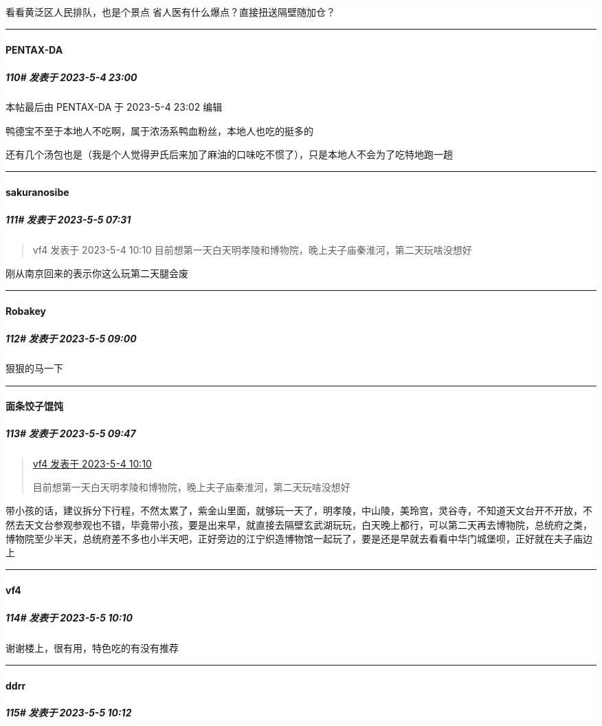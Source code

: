 看看黄泛区人民排队，也是个景点</blockquote>
省人医有什么爆点？直接扭送隔壁随加仓？

*****

####  PENTAX-DA  
##### 110#       发表于 2023-5-4 23:00

 本帖最后由 PENTAX-DA 于 2023-5-4 23:02 编辑 

鸭德宝不至于本地人不吃啊，属于浓汤系鸭血粉丝，本地人也吃的挺多的

还有几个汤包也是（我是个人觉得尹氏后来加了麻油的口味吃不惯了），只是本地人不会为了吃特地跑一趟


*****

####  sakuranosibe  
##### 111#       发表于 2023-5-5 07:31

<blockquote>vf4 发表于 2023-5-4 10:10
目前想第一天白天明孝陵和博物院，晚上夫子庙秦淮河，第二天玩啥没想好</blockquote>
刚从南京回来的表示你这么玩第二天腿会废


*****

####  Robakey  
##### 112#       发表于 2023-5-5 09:00

狠狠的马一下 


*****

####  面条饺子馄饨  
##### 113#       发表于 2023-5-5 09:47

<blockquote><a href="httphttps://bbs.saraba1st.com/2b/forum.php?mod=redirect&amp;goto=findpost&amp;pid=60715269&amp;ptid=2127986" target="_blank">vf4 发表于 2023-5-4 10:10</a>

目前想第一天白天明孝陵和博物院，晚上夫子庙秦淮河，第二天玩啥没想好</blockquote>
带小孩的话，建议拆分下行程，不然太累了，紫金山里面，就够玩一天了，明孝陵，中山陵，美玲宫，灵谷寺，不知道天文台开不开放，不然去天文台参观参观也不错，毕竟带小孩，要是出来早，就直接去隔壁玄武湖玩玩，白天晚上都行，可以第二天再去博物院，总统府之类，博物院至少半天，总统府差不多也小半天吧，正好旁边的江宁织造博物馆一起玩了，要是还是早就去看看中华门城堡呗，正好就在夫子庙边上


*****

####  vf4  
##### 114#       发表于 2023-5-5 10:10

谢谢楼上，很有用，特色吃的有没有推荐

*****

####  ddrr  
##### 115#       发表于 2023-5-5 10:12
